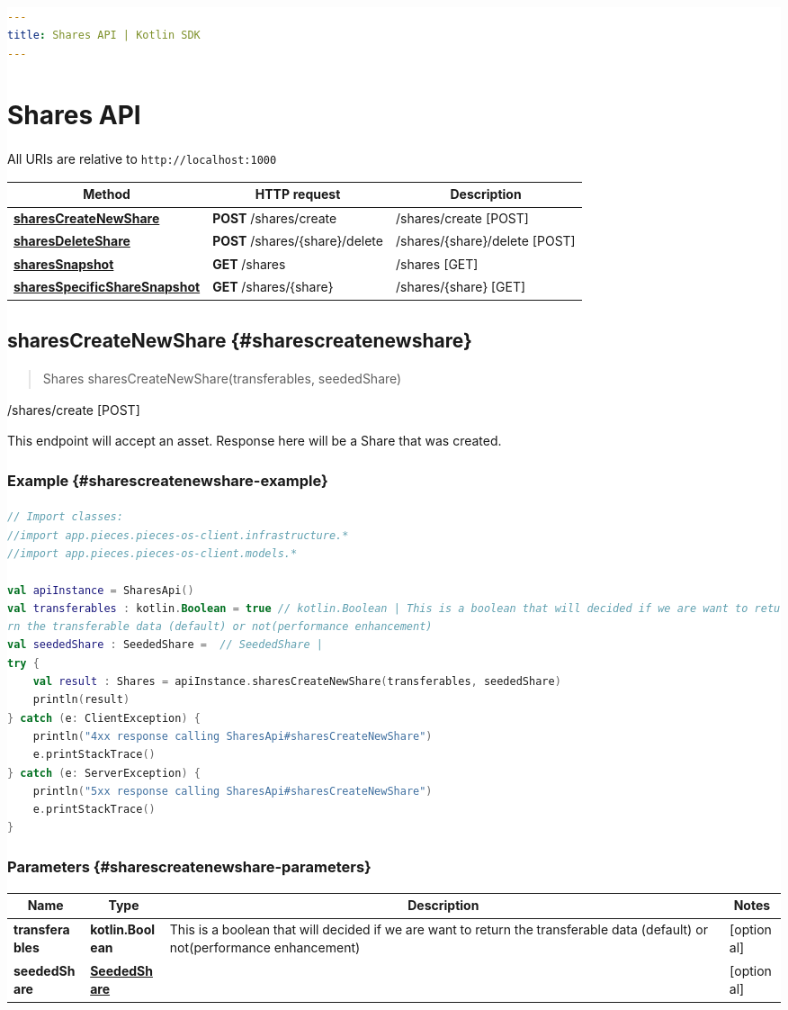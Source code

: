 ```yaml
---
title: Shares API | Kotlin SDK
---
```


# Shares API

All URIs are relative to `http://localhost:1000`

Method | HTTP request | Description
------------- | ------------- | -------------
[**sharesCreateNewShare**](#sharescreatenewshare) | **POST** /shares/create | /shares/create [POST]
[**sharesDeleteShare**](#sharesdeleteshare) | **POST** /shares/\{share\}/delete | /shares/\{share\}/delete [POST]
[**sharesSnapshot**](#sharessnapshot) | **GET** /shares | /shares [GET]
[**sharesSpecificShareSnapshot**](#sharesspecificsharesnapshot) | **GET** /shares/\{share\} | /shares/\{share\} [GET]


## **sharesCreateNewShare** {#sharescreatenewshare}
> Shares sharesCreateNewShare(transferables, seededShare)

/shares/create [POST]

This endpoint will accept an asset. Response here will be a Share that was created.

### Example {#sharescreatenewshare-example}
```kotlin
// Import classes:
//import app.pieces.pieces-os-client.infrastructure.*
//import app.pieces.pieces-os-client.models.*

val apiInstance = SharesApi()
val transferables : kotlin.Boolean = true // kotlin.Boolean | This is a boolean that will decided if we are want to return the transferable data (default) or not(performance enhancement)
val seededShare : SeededShare =  // SeededShare | 
try {
    val result : Shares = apiInstance.sharesCreateNewShare(transferables, seededShare)
    println(result)
} catch (e: ClientException) {
    println("4xx response calling SharesApi#sharesCreateNewShare")
    e.printStackTrace()
} catch (e: ServerException) {
    println("5xx response calling SharesApi#sharesCreateNewShare")
    e.printStackTrace()
}
```

### Parameters {#sharescreatenewshare-parameters}

Name | Type | Description  | Notes
------------- | ------------- | ------------- | -------------
 **transferables** | **kotlin.Boolean**| This is a boolean that will decided if we are want to return the transferable data (default) or not(performance enhancement) | [optional]
 **seededShare** | [**SeededShare**](../models/SeededShare)|  | [optional]
